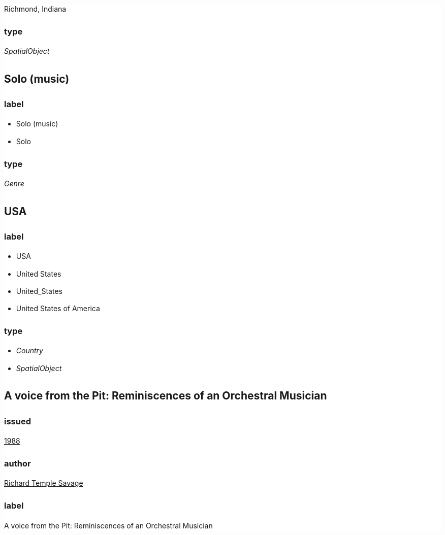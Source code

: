 Richmond, Indiana

### type


*SpatialObject*

## Solo (music)

### label

 - Solo (music)

 - Solo

### type


*Genre*

## USA

### label

 - USA

 - United States

 - United_States

 - United States of America

### type

 - *Country*

 - *SpatialObject*

## A voice from the Pit: Reminiscences of an Orchestral Musician

### issued


[1988](#1988)

### author


[Richard Temple Savage](#Richard-Temple-Savage)

### label


A voice from the Pit: Reminiscences of an Orchestral Musician
